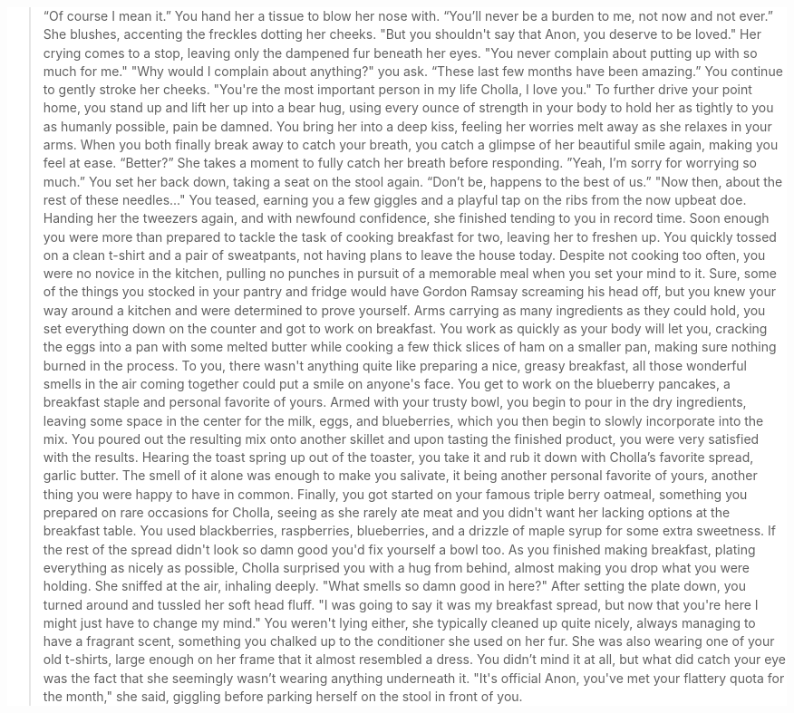 >“Of course I mean it.” You hand her a tissue to blow her nose with. “You’ll never be a burden to me, not now and not ever.”
>She blushes, accenting the freckles dotting her cheeks. "But you shouldn't say that Anon, you deserve to be loved."
>Her crying comes to a stop, leaving only the dampened fur beneath her eyes. "You never complain about putting up with so much for me."
>"Why would I complain about anything?" you ask. “These last few months have been amazing.”
>You continue to gently stroke her cheeks. "You're the most important person in my life Cholla, I love you." 
>To further drive your point home, you stand up and lift her up into a bear hug, using every ounce of strength in your body to hold her as tightly to you as humanly possible, pain be damned.
>You bring her into a deep kiss, feeling her worries melt away as she relaxes in your arms.
>When you both finally break away to catch your breath, you catch a glimpse of her beautiful smile again, making you feel at ease. “Better?”
>She takes a moment to fully catch her breath before responding. ”Yeah, I’m sorry for worrying so much.”
>You set her back down, taking a seat on the stool again. “Don’t be, happens to the best of us.”
>"Now then, about the rest of these needles..." You teased, earning you a few giggles and a playful tap on the ribs from the now upbeat doe.
>Handing her the tweezers again, and with newfound confidence, she finished tending to you in record time.
>Soon enough you were more than prepared to tackle the task of cooking breakfast for two, leaving her to freshen up.
>You quickly tossed on a clean t-shirt and a pair of sweatpants, not having plans to leave the house today.
>Despite not cooking too often, you were no novice in the kitchen, pulling no punches in pursuit of a memorable meal when you set your mind to it.
>Sure, some of the things you stocked in your pantry and fridge would have Gordon Ramsay screaming his head off, but you knew your way around a kitchen and were determined to prove yourself.
>Arms carrying as many ingredients as they could hold, you set everything down on the counter and got to work on breakfast.
>You work as quickly as your body will let you, cracking the eggs into a pan with some melted butter while cooking a few thick slices of ham on a smaller pan, making sure nothing burned in the process.
>To you, there wasn't anything quite like preparing a nice, greasy breakfast, all those wonderful smells in the air coming together could put a smile on anyone's face.
>You get to work on the blueberry pancakes, a breakfast staple and personal favorite of yours.
>Armed with your trusty bowl, you begin to pour in the dry ingredients, leaving some space in the center for the milk, eggs, and blueberries, which you then begin to slowly incorporate into the mix.
>You poured out the resulting mix onto another skillet and upon tasting the finished product, you were very satisfied with the results.
>Hearing the toast spring up out of the toaster, you take it and rub it down with Cholla’s favorite spread, garlic butter.
>The smell of it alone was enough to make you salivate, it being another personal favorite of yours, another thing you were happy to have in common.
>Finally, you got started on your famous triple berry oatmeal, something you prepared on rare occasions for Cholla, seeing as she rarely ate meat and you didn't want her lacking options at the breakfast table.
>You used blackberries, raspberries, blueberries, and a drizzle of maple syrup for some extra sweetness. If the rest of the spread didn't look so damn good you'd fix yourself a bowl too.
>As you finished making breakfast, plating everything as nicely as possible, Cholla surprised you with a hug from behind, almost making you drop what you were holding.
>She sniffed at the air, inhaling deeply. "What smells so damn good in here?" 
>After setting the plate down, you turned around and tussled her soft head fluff. "I was going to say it was my breakfast spread, but now that you're here I might just have to change my mind."
>You weren't lying either, she typically cleaned up quite nicely, always managing to have a fragrant scent, something you chalked up to the conditioner she used on her fur.
>She was also wearing one of your old t-shirts, large enough on her frame that it almost resembled a dress.
>You didn’t mind it at all, but what did catch your eye was the fact that she seemingly wasn’t wearing anything underneath it.
>"It's official Anon, you've met your flattery quota for the month," she said, giggling before parking herself on the stool in front of you.